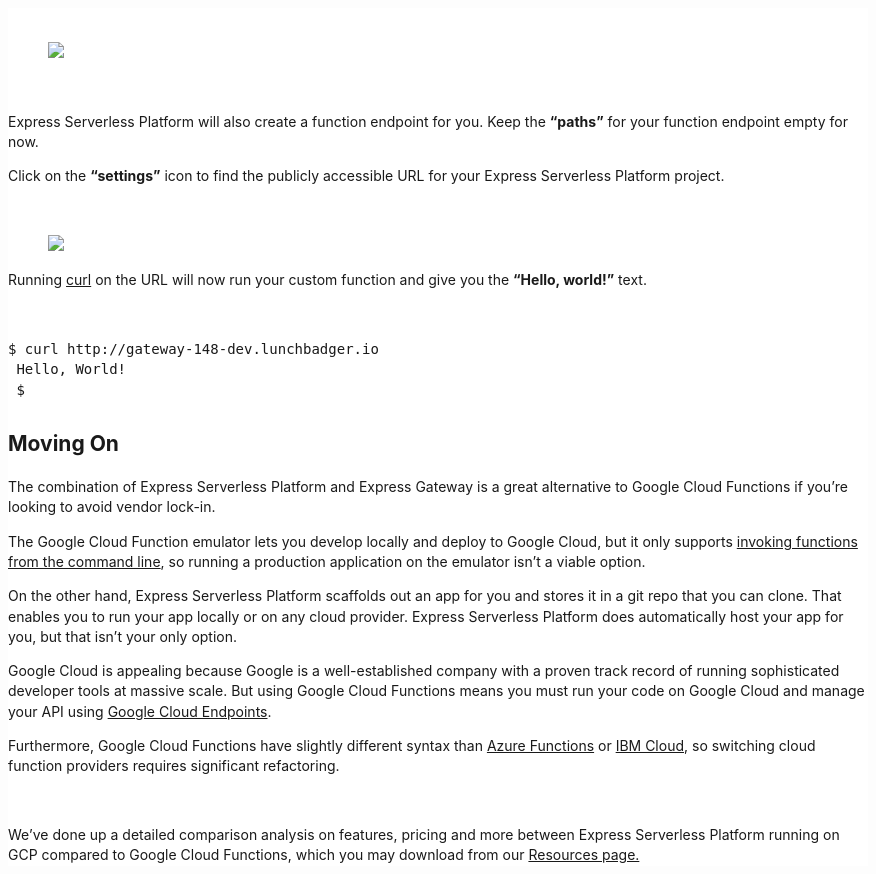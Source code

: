 &nbsp;<figure class="post-image">

![][25]</figure> 

&nbsp;

Express Serverless Platform will also create a function endpoint for you. Keep the **&#8220;paths&#8221;** for your function endpoint empty for now.

Click on the **&#8220;settings&#8221;** icon to find the publicly accessible URL for your Express Serverless Platform project.

&nbsp;<figure class="post-image">

![][26]</figure> 

Running [curl][14] on the URL will now run your custom function and give you the **&#8220;Hello, world!&#8221;** text.

&nbsp;

<pre>$ curl http://gateway-148-dev.lunchbadger.io
 Hello, World!
 $
</pre>

## 

## Moving On

The combination of Express Serverless Platform and Express Gateway is a great alternative to Google Cloud Functions if you&#8217;re looking to avoid vendor lock-in.

The Google Cloud Function emulator lets you develop locally and deploy to Google Cloud, but it only supports <a href="https://cloud.google.com/functions/docs/emulator" target="_blank" rel="noopener noreferrer">invoking functions from the command line</a>, so running a production application on the emulator isn&#8217;t a viable option.

On the other hand, Express Serverless Platform scaffolds out an app for you and stores it in a git repo that you can clone. That enables you to run your app locally or on any cloud provider. Express Serverless Platform does automatically host your app for you, but that isn&#8217;t your only option.

Google Cloud is appealing because Google is a well-established company with a proven track record of running sophisticated developer tools at massive scale. But using Google Cloud Functions means you must run your code on Google Cloud and manage your API using <a href="https://cloud.google.com/endpoints/" target="_blank" rel="noopener noreferrer">Google Cloud Endpoints</a>.

Furthermore, Google Cloud Functions have slightly different syntax than <a href="/add-resource/get-started-azure-functions-vs-express-serverless-platform-tutorial/" target="_blank">Azure Functions</a> or <a href="/add-resource/hello-world-esp-vs-ibm-cloud-functions-example/" target="_blank">IBM Cloud</a>, so switching cloud function providers requires significant refactoring.

&nbsp;

We&#8217;ve done up a detailed comparison analysis on features, pricing and more between Express Serverless Platform running on GCP compared to Google Cloud Functions, which you may download from our <a href="add-resource/pdf-guides/page/" target="_blank">Resources page.</a>


 [1]: https://cloud.google.com/functions/
 [2]: https://cloud.google.com/
 [3]: https://aws.amazon.com/lambda/
 [4]: https://cloud.google.com/endpoints/
 [5]: https://www.lunchbadger.com/
 [6]: https://www.lunchbadger.com/express-serverless-platform/?utm_source=Comparison_GS_GC&utm_medium=blog&utm_campaign=2018-10-comparisons&utm_content=link
 [7]: http://www.express-gateway.io?utm_source=Comparison_GS_GC&utm_medium=blog&utm_campaign=2018-10-comparisons&utm_content=link
 [8]: https://i.imgur.com/lSzijLZ.png
 [9]: https://i.imgur.com/cVNm44O.png
 [10]: https://i.imgur.com/OpJymV1.png
 [11]: https://github.com/GoogleCloudPlatform/cloud-functions-emulator
 [12]: https://i.imgur.com/sRMnHMY.png
 [13]: https://i.imgur.com/r3rvHUy.png
 [14]: https://en.wikipedia.org/wiki/CURL
 [15]: https://i.imgur.com/BpbxPAf.png
 [16]: https://nodejs.org/api/http.html#http_event_request
 [17]: https://i.imgur.com/PhIgSoz.png
 [18]: https://www.npmjs.com/package/express
 [19]: https://nodejs.org/api/http.html#http_class_http_serverresponse
 [20]: https://en.wikipedia.org/wiki/List_of_HTTP_status_codes
 [21]: https://i.imgur.com/wrI1XHD.png
 [22]: https://www.express-gateway.io/docs/core-concepts#pipelines?utm_source=Comparison_GS_GC&utm_medium=blog&utm_campaign=2018-10-comparisons&utm_content=link
 [23]: https://www.express-gateway.io/docs/core-concepts#policies?utm_source=Comparison_GS_GC&utm_medium=blog&utm_campaign=2018-10-comparisons&utm_content=link
 [24]: https://i.imgur.com/j57NSfQ.png
 [25]: https://i.imgur.com/DrlZzKe.png
 [26]: https://i.imgur.com/4B2sna1.png
 [27]: http://www.twitter.com/lunchbadger
 [28]: https://twitter.com/express_gateway